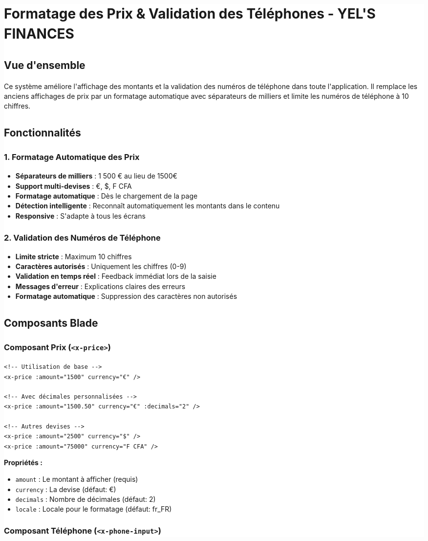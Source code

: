 # Formatage des Prix & Validation des Téléphones - YEL'S FINANCES

## Vue d'ensemble

Ce système améliore l'affichage des montants et la validation des numéros de téléphone dans toute l'application. Il remplace les anciens affichages de prix par un formatage automatique avec séparateurs de milliers et limite les numéros de téléphone à 10 chiffres.

## Fonctionnalités

### 1. Formatage Automatique des Prix
- **Séparateurs de milliers** : 1 500 € au lieu de 1500€
- **Support multi-devises** : €, $, F CFA
- **Formatage automatique** : Dès le chargement de la page
- **Détection intelligente** : Reconnaît automatiquement les montants dans le contenu
- **Responsive** : S'adapte à tous les écrans

### 2. Validation des Numéros de Téléphone
- **Limite stricte** : Maximum 10 chiffres
- **Caractères autorisés** : Uniquement les chiffres (0-9)
- **Validation en temps réel** : Feedback immédiat lors de la saisie
- **Messages d'erreur** : Explications claires des erreurs
- **Formatage automatique** : Suppression des caractères non autorisés

## Composants Blade

### Composant Prix (`<x-price>`)

```blade
<!-- Utilisation de base -->
<x-price :amount="1500" currency="€" />

<!-- Avec décimales personnalisées -->
<x-price :amount="1500.50" currency="€" :decimals="2" />

<!-- Autres devises -->
<x-price :amount="2500" currency="$" />
<x-price :amount="75000" currency="F CFA" />
```

**Propriétés :**
- `amount` : Le montant à afficher (requis)
- `currency` : La devise (défaut: €)
- `decimals` : Nombre de décimales (défaut: 2)
- `locale` : Locale pour le formatage (défaut: fr_FR)

### Composant Téléphone (`<x-phone-input>`)
